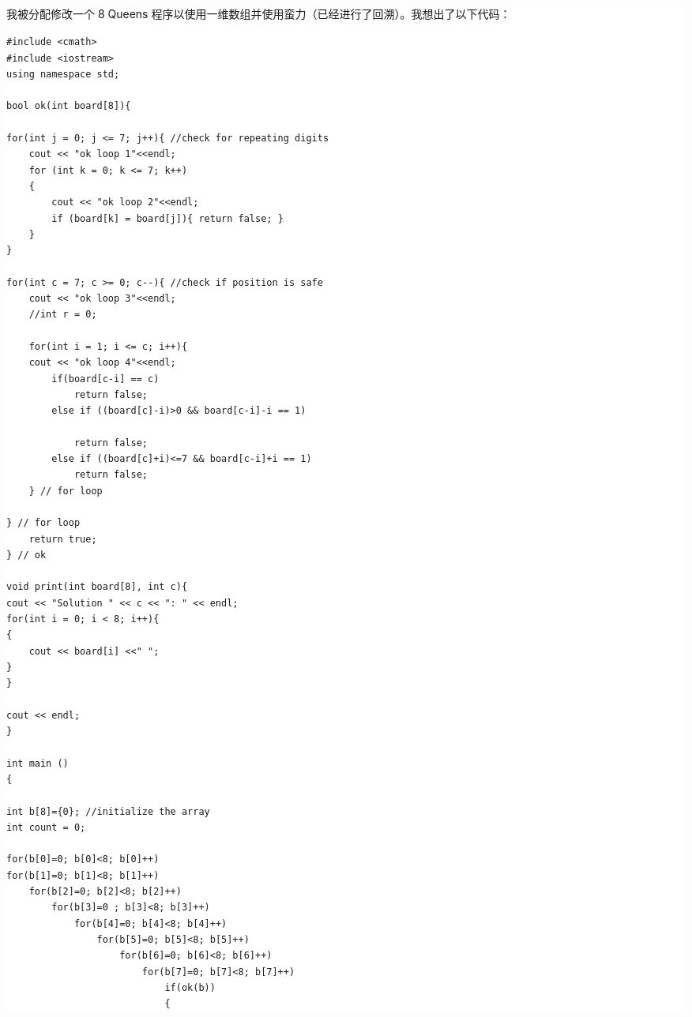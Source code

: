 我被分配修改一个 8 Queens 程序以使用一维数组并使用蛮力（已经进行了回溯）。我想出了以下代码：

```
#include <cmath>
#include <iostream>
using namespace std;

bool ok(int board[8]){

for(int j = 0; j <= 7; j++){ //check for repeating digits
    cout << "ok loop 1"<<endl;
    for (int k = 0; k <= 7; k++)
    {
        cout << "ok loop 2"<<endl;
        if (board[k] = board[j]){ return false; }
    }
}

for(int c = 7; c >= 0; c--){ //check if position is safe
    cout << "ok loop 3"<<endl;
    //int r = 0;

    for(int i = 1; i <= c; i++){
    cout << "ok loop 4"<<endl;
        if(board[c-i] == c)
            return false;
        else if ((board[c]-i)>0 && board[c-i]-i == 1)

            return false;
        else if ((board[c]+i)<=7 && board[c-i]+i == 1)
            return false;
    } // for loop

} // for loop
    return true;
} // ok

void print(int board[8], int c){
cout << "Solution " << c << ": " << endl;
for(int i = 0; i < 8; i++){
{
    cout << board[i] <<" ";
} 
}

cout << endl;
} 

int main ()
{

int b[8]={0}; //initialize the array
int count = 0;

for(b[0]=0; b[0]<8; b[0]++)
for(b[1]=0; b[1]<8; b[1]++)
    for(b[2]=0; b[2]<8; b[2]++)
        for(b[3]=0 ; b[3]<8; b[3]++)
            for(b[4]=0; b[4]<8; b[4]++)
                for(b[5]=0; b[5]<8; b[5]++)
                    for(b[6]=0; b[6]<8; b[6]++)
                        for(b[7]=0; b[7]<8; b[7]++)
                            if(ok(b)) 
                            {
```